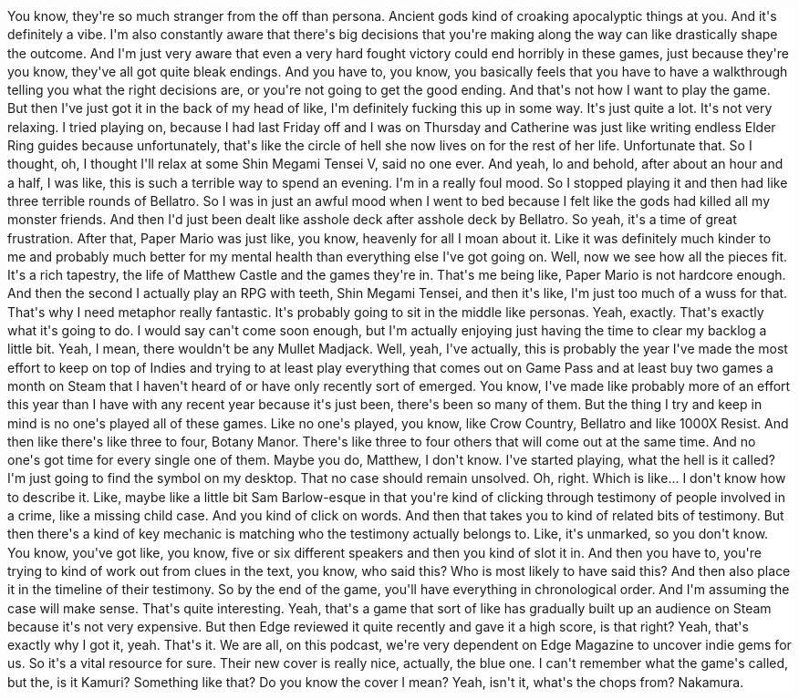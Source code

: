 You know, they're so much stranger from the off than persona. Ancient gods kind of croaking apocalyptic things at you. And it's definitely a vibe.
I'm also constantly aware that there's big decisions that you're making along the way can like drastically shape the outcome. And I'm just very aware that even a very hard fought victory could end horribly in these games, just because they're you know, they've all got quite bleak endings. And you have to, you know, you basically feels that you have to have a walkthrough telling you what the right decisions are, or you're not going to get the good ending.
And that's not how I want to play the game. But then I've just got it in the back of my head of like, I'm definitely fucking this up in some way. It's just quite a lot.
It's not very relaxing. I tried playing on, because I had last Friday off and I was on Thursday and Catherine was just like writing endless Elder Ring guides because unfortunately, that's like the circle of hell she now lives on for the rest of her life. Unfortunate that.
So I thought, oh, I thought I'll relax at some Shin Megami Tensei V, said no one ever. And yeah, lo and behold, after about an hour and a half, I was like, this is such a terrible way to spend an evening. I'm in a really foul mood.
So I stopped playing it and then had like three terrible rounds of Bellatro. So I was in just an awful mood when I went to bed because I felt like the gods had killed all my monster friends. And then I'd just been dealt like asshole deck after asshole deck by Bellatro.
So yeah, it's a time of great frustration. After that, Paper Mario was just like, you know, heavenly for all I moan about it. Like it was definitely much kinder to me and probably much better for my mental health than everything else I've got going on.
Well, now we see how all the pieces fit. It's a rich tapestry, the life of Matthew Castle and the games they're in.
That's me being like, Paper Mario is not hardcore enough. And then the second I actually play an RPG with teeth, Shin Megami Tensei, and then it's like, I'm just too much of a wuss for that. That's why I need metaphor really fantastic.
It's probably going to sit in the middle like personas. Yeah, exactly.
That's exactly what it's going to do. I would say can't come soon enough, but I'm actually enjoying just having the time to clear my backlog a little bit.
Yeah, I mean, there wouldn't be any Mullet Madjack.
Well, yeah, I've actually, this is probably the year I've made the most effort to keep on top of Indies and trying to at least play everything that comes out on Game Pass and at least buy two games a month on Steam that I haven't heard of or have only recently sort of emerged. You know, I've made like probably more of an effort this year than I have with any recent year because it's just been, there's been so many of them. But the thing I try and keep in mind is no one's played all of these games.
Like no one's played, you know, like Crow Country, Bellatro and like 1000X Resist. And then like there's like three to four, Botany Manor. There's like three to four others that will come out at the same time.
And no one's got time for every single one of them. Maybe you do, Matthew, I don't know.
I've started playing, what the hell is it called? I'm just going to find the symbol on my desktop. That no case should remain unsolved.
Oh, right.
Which is like... I don't know how to describe it. Like, maybe like a little bit Sam Barlow-esque in that you're kind of clicking through testimony of people involved in a crime, like a missing child case.
And you kind of click on words. And then that takes you to kind of related bits of testimony. But then there's a kind of key mechanic is matching who the testimony actually belongs to.
Like, it's unmarked, so you don't know. You know, you've got like, you know, five or six different speakers and then you kind of slot it in. And then you have to, you're trying to kind of work out from clues in the text, you know, who said this?
Who is most likely to have said this? And then also place it in the timeline of their testimony. So by the end of the game, you'll have everything in chronological order.
And I'm assuming the case will make sense. That's quite interesting.
Yeah, that's a game that sort of like has gradually built up an audience on Steam because it's not very expensive. But then Edge reviewed it quite recently and gave it a high score, is that right?
Yeah, that's exactly why I got it, yeah.
That's it. We are all, on this podcast, we're very dependent on Edge Magazine to uncover indie gems for us. So it's a vital resource for sure.
Their new cover is really nice, actually, the blue one. I can't remember what the game's called, but the, is it Kamuri? Something like that?
Do you know the cover I mean?
Yeah, isn't it, what's the chops from?
Nakamura.